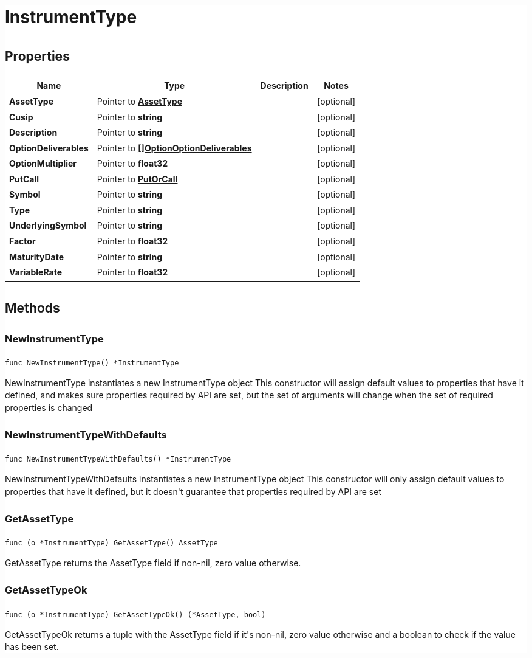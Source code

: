 # InstrumentType

## Properties

Name | Type | Description | Notes
------------ | ------------- | ------------- | -------------
**AssetType** | Pointer to [**AssetType**](AssetType.md) |  | [optional] 
**Cusip** | Pointer to **string** |  | [optional] 
**Description** | Pointer to **string** |  | [optional] 
**OptionDeliverables** | Pointer to [**[]OptionOptionDeliverables**](OptionOptionDeliverables.md) |  | [optional] 
**OptionMultiplier** | Pointer to **float32** |  | [optional] 
**PutCall** | Pointer to [**PutOrCall**](PutOrCall.md) |  | [optional] 
**Symbol** | Pointer to **string** |  | [optional] 
**Type** | Pointer to **string** |  | [optional] 
**UnderlyingSymbol** | Pointer to **string** |  | [optional] 
**Factor** | Pointer to **float32** |  | [optional] 
**MaturityDate** | Pointer to **string** |  | [optional] 
**VariableRate** | Pointer to **float32** |  | [optional] 

## Methods

### NewInstrumentType

`func NewInstrumentType() *InstrumentType`

NewInstrumentType instantiates a new InstrumentType object
This constructor will assign default values to properties that have it defined,
and makes sure properties required by API are set, but the set of arguments
will change when the set of required properties is changed

### NewInstrumentTypeWithDefaults

`func NewInstrumentTypeWithDefaults() *InstrumentType`

NewInstrumentTypeWithDefaults instantiates a new InstrumentType object
This constructor will only assign default values to properties that have it defined,
but it doesn't guarantee that properties required by API are set

### GetAssetType

`func (o *InstrumentType) GetAssetType() AssetType`

GetAssetType returns the AssetType field if non-nil, zero value otherwise.

### GetAssetTypeOk

`func (o *InstrumentType) GetAssetTypeOk() (*AssetType, bool)`

GetAssetTypeOk returns a tuple with the AssetType field if it's non-nil, zero value otherwise
and a boolean to check if the value has been set.
